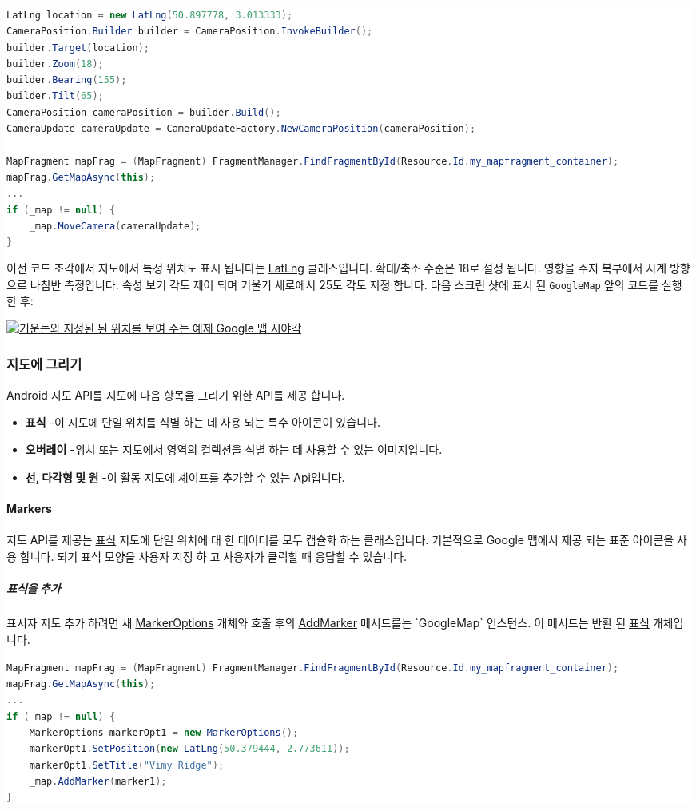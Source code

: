 ```csharp
LatLng location = new LatLng(50.897778, 3.013333);
CameraPosition.Builder builder = CameraPosition.InvokeBuilder();
builder.Target(location);
builder.Zoom(18);
builder.Bearing(155);
builder.Tilt(65);
CameraPosition cameraPosition = builder.Build();
CameraUpdate cameraUpdate = CameraUpdateFactory.NewCameraPosition(cameraPosition);

MapFragment mapFrag = (MapFragment) FragmentManager.FindFragmentById(Resource.Id.my_mapfragment_container);
mapFrag.GetMapAsync(this);
...
if (_map != null) {
    _map.MoveCamera(cameraUpdate);
}
```

이전 코드 조각에서 지도에서 특정 위치도 표시 됩니다는 [LatLng](https://developers.google.com/maps/documentation/android/reference/com/google/android/gms/maps/model/LatLng) 클래스입니다. 확대/축소 수준은 18로 설정 됩니다. 영향을 주지 북부에서 시계 방향으로 나침반 측정입니다. 속성 보기 각도 제어 되며 기울기 세로에서 25도 각도 지정 합니다. 다음 스크린 샷에 표시 된 `GoogleMap` 앞의 코드를 실행 한 후:

[![기운는와 지정된 된 위치를 보여 주는 예제 Google 맵 시야각](maps-api-images/image06-sml.png)](maps-api-images/image06.png)

<a name="Adding_Overlays_to_a_Map" />

### <a name="drawing-on-the-map"></a>지도에 그리기

Android 지도 API를 지도에 다음 항목을 그리기 위한 API를 제공 합니다.

-  **표식** -이 지도에 단일 위치를 식별 하는 데 사용 되는 특수 아이콘이 있습니다.

-  **오버레이** -위치 또는 지도에서 영역의 컬렉션을 식별 하는 데 사용할 수 있는 이미지입니다.

-  **선, 다각형 및 원** -이 활동 지도에 셰이프를 추가할 수 있는 Api입니다.

<a name="markers" />

#### <a name="markers"></a>Markers

지도 API를 제공는 [표식](https://developers.google.com/maps/documentation/android/reference/com/google/android/gms/maps/model/Marker) 지도에 단일 위치에 대 한 데이터를 모두 캡슐화 하는 클래스입니다. 기본적으로 Google 맵에서 제공 되는 표준 아이콘을 사용 합니다. 되기 표식 모양을 사용자 지정 하 고 사용자가 클릭할 때 응답할 수 있습니다.

<a name="AddingAMarker" />

##### <a name="adding-a-marker"></a>표식을 추가

표시자 지도 추가 하려면 새 [MarkerOptions](https://developers.google.com/android/reference/com/google/android/gms/maps/model/MarkerOptions) 개체와 호출 후의 [AddMarker](http://developer.android.com/reference/com/google/android/gms/maps/GoogleMap.html#addMarker(com.google.android.gms.maps.model.MarkerOptions)) 메서드를는 `GoogleMap` 인스턴스. 이 메서드는 반환 된 [표식](https://developers.google.com/maps/documentation/android/reference/com/google/android/gms/maps/model/Marker) 개체입니다.

```csharp
MapFragment mapFrag = (MapFragment) FragmentManager.FindFragmentById(Resource.Id.my_mapfragment_container);
mapFrag.GetMapAsync(this);
...
if (_map != null) {
    MarkerOptions markerOpt1 = new MarkerOptions();
    markerOpt1.SetPosition(new LatLng(50.379444, 2.773611));
    markerOpt1.SetTitle("Vimy Ridge");
    _map.AddMarker(marker1);
}
```
